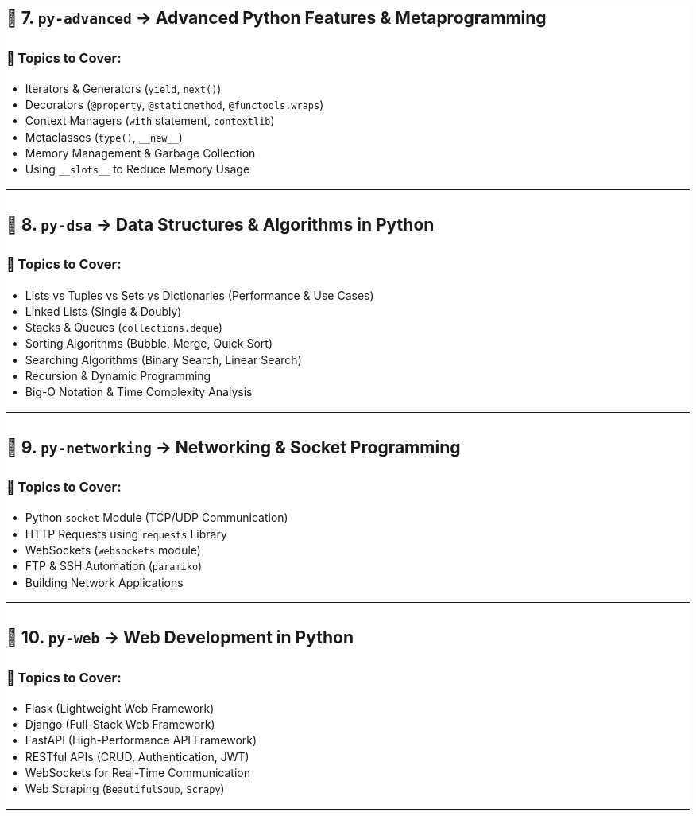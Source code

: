 
## **📌 7. `py-advanced` → Advanced Python Features & Metaprogramming**

### 📖 Topics to Cover:

- Iterators & Generators (`yield`, `next()`)
- Decorators (`@property`, `@staticmethod`, `@functools.wraps`)
- Context Managers (`with` statement, `contextlib`)
- Metaclasses (`type()`, `__new__`)
- Memory Management & Garbage Collection
- Using `__slots__` to Reduce Memory Usage

---

## **📌 8. `py-dsa` → Data Structures & Algorithms in Python**

### 📖 Topics to Cover:

- Lists vs Tuples vs Sets vs Dictionaries (Performance & Use Cases)
- Linked Lists (Single & Doubly)
- Stacks & Queues (`collections.deque`)
- Sorting Algorithms (Bubble, Merge, Quick Sort)
- Searching Algorithms (Binary Search, Linear Search)
- Recursion & Dynamic Programming
- Big-O Notation & Time Complexity Analysis

---

## **📌 9. `py-networking` → Networking & Socket Programming**

### 📖 Topics to Cover:

- Python `socket` Module (TCP/UDP Communication)
- HTTP Requests using `requests` Library
- WebSockets (`websockets` module)
- FTP & SSH Automation (`paramiko`)
- Building Network Applications

---

## **📌 10. `py-web` → Web Development in Python**

### 📖 Topics to Cover:

- Flask (Lightweight Web Framework)
- Django (Full-Stack Web Framework)
- FastAPI (High-Performance API Framework)
- RESTful APIs (CRUD, Authentication, JWT)
- WebSockets for Real-Time Communication
- Web Scraping (`BeautifulSoup`, `Scrapy`)

---